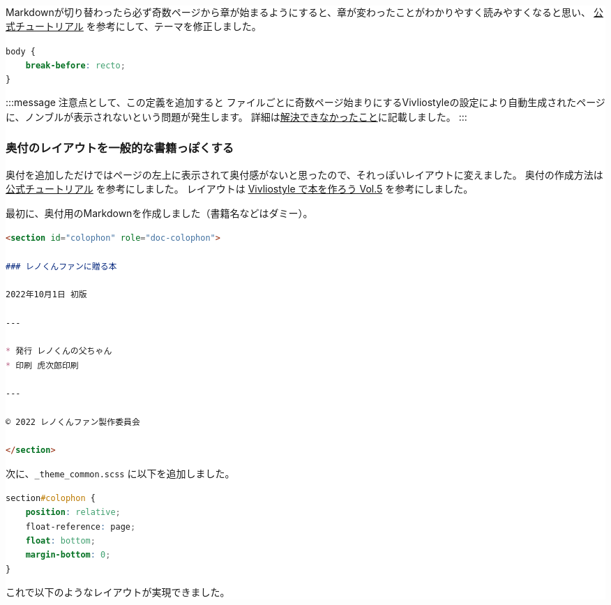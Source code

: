 Markdownが切り替わったら必ず奇数ページから章が始まるようにすると、章が変わったことがわかりやすく読みやすくなると思い、 [公式チュートリアル](https://vivliostyle.org/ja/tutorials/configure-page-text/#%E3%83%9A%E3%83%BC%E3%82%B8%E3%81%AE%E5%A7%8B%E3%81%BE%E3%82%8B%E5%81%B4) を参考にして、テーマを修正しました。
    
```scss:_base.scss
body {
    break-before: recto;
}
```

:::message
注意点として、この定義を追加すると ファイルごとに奇数ページ始まりにするVivliostyleの設定により自動生成されたページに、ノンブルが表示されないという問題が発生します。
詳細は[解決できなかったこと](#解決できなかったこと)に記載しました。
:::

### 奥付のレイアウトを一般的な書籍っぽくする

奥付を追加しただけではページの左上に表示されて奥付感がないと思ったので、それっぽいレイアウトに変えました。
奥付の作成方法は [公式チュートリアル](https://docs.vivliostyle.org/#/ja/create-book#%E5%A5%A5%E4%BB%98%E3%81%AE%E8%BF%BD%E5%8A%A0) を参考にしました。
レイアウトは [Vivliostyle で本を作ろう Vol.5](https://vivliostyle.org/ja/samples/#:~:text=Vivliostyle%20%E3%81%A7%E6%9C%AC%E3%82%92%E4%BD%9C%E3%82%8D%E3%81%86%20Vol.5) を参考にしました。

最初に、奥付用のMarkdownを作成しました（書籍名などはダミー）。
    
```markdown:colophon.md
<section id="colophon" role="doc-colophon">

### レノくんファンに贈る本

2022年10月1日 初版

---

* 発行 レノくんの父ちゃん
* 印刷 虎次郎印刷

---

© 2022 レノくんファン製作委員会

</section>
```
    
次に、`_theme_common.scss` に以下を追加しました。
    
```scss:_theme_common.scss
section#colophon {
    position: relative;
    float-reference: page;
    float: bottom;
    margin-bottom: 0;
}
```

これで以下のようなレイアウトが実現できました。
    